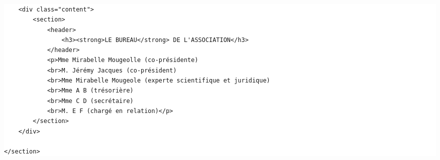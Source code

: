         <div class="content">
            <section>
                <header>
                    <h3><strong>LE BUREAU</strong> DE L'ASSOCIATION</h3>
                </header>
                <p>Mme Mirabelle Mougeolle (co-présidente)
                <br>M. Jérémy Jacques (co-président)
                <br>Mme Mirabelle Mougeole (experte scientifique et juridique)
                <br>Mme A B (trésorière)
                <br>Mme C D (secrétaire)
                <br>M. E F (chargé en relation)</p>
            </section>
        </div>

    </section>

</article>
